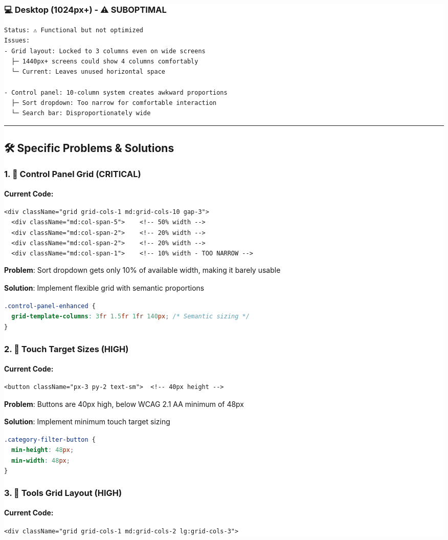 ### **💻 Desktop (1024px+) - ⚠️ SUBOPTIMAL**
```
Status: ⚠️ Functional but not optimized
Issues:
- Grid layout: Locked to 3 columns even on wide screens
  ├─ 1440px+ screens could show 4 columns comfortably
  └─ Current: Leaves unused horizontal space

- Control panel: 10-column system creates awkward proportions
  ├─ Sort dropdown: Too narrow for comfortable interaction
  └─ Search bar: Disproportionately wide
```

---

## 🛠️ **Specific Problems & Solutions**

### **1. 🚨 Control Panel Grid (CRITICAL)**
**Current Code:**
```tsx
<div className="grid grid-cols-1 md:grid-cols-10 gap-3">
  <div className="md:col-span-5">    <!-- 50% width -->
  <div className="md:col-span-2">    <!-- 20% width -->
  <div className="md:col-span-2">    <!-- 20% width -->
  <div className="md:col-span-1">    <!-- 10% width - TOO NARROW -->
```

**Problem**: Sort dropdown gets only 10% of available width, making it barely usable

**Solution**: Implement flexible grid with semantic proportions
```css
.control-panel-enhanced {
  grid-template-columns: 3fr 1.5fr 1fr 140px; /* Semantic sizing */
}
```

### **2. 📏 Touch Target Sizes (HIGH)**
**Current Code:**
```tsx
<button className="px-3 py-2 text-sm">  <!-- 40px height -->
```

**Problem**: Buttons are 40px high, below WCAG 2.1 AA minimum of 48px

**Solution**: Implement minimum touch target sizing
```css
.category-filter-button {
  min-height: 48px;
  min-width: 48px;
}
```

### **3. 📐 Tools Grid Layout (HIGH)**
**Current Code:**
```tsx
<div className="grid grid-cols-1 md:grid-cols-2 lg:grid-cols-3">
```
